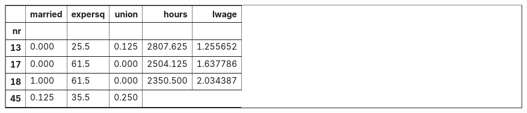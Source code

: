 


<div>
<style scoped>
    .dataframe tbody tr th:only-of-type {
        vertical-align: middle;
    }

    .dataframe tbody tr th {
        vertical-align: top;
    }

    .dataframe thead th {
        text-align: right;
    }
</style>
<table border="1" class="dataframe">
  <thead>
    <tr style="text-align: right;">
      <th></th>
      <th>married</th>
      <th>expersq</th>
      <th>union</th>
      <th>hours</th>
      <th>lwage</th>
    </tr>
    <tr>
      <th>nr</th>
      <th></th>
      <th></th>
      <th></th>
      <th></th>
      <th></th>
    </tr>
  </thead>
  <tbody>
    <tr>
      <th>13</th>
      <td>0.000</td>
      <td>25.5</td>
      <td>0.125</td>
      <td>2807.625</td>
      <td>1.255652</td>
    </tr>
    <tr>
      <th>17</th>
      <td>0.000</td>
      <td>61.5</td>
      <td>0.000</td>
      <td>2504.125</td>
      <td>1.637786</td>
    </tr>
    <tr>
      <th>18</th>
      <td>1.000</td>
      <td>61.5</td>
      <td>0.000</td>
      <td>2350.500</td>
      <td>2.034387</td>
    </tr>
    <tr>
      <th>45</th>
      <td>0.125</td>
      <td>35.5</td>
      <td>0.250</td>